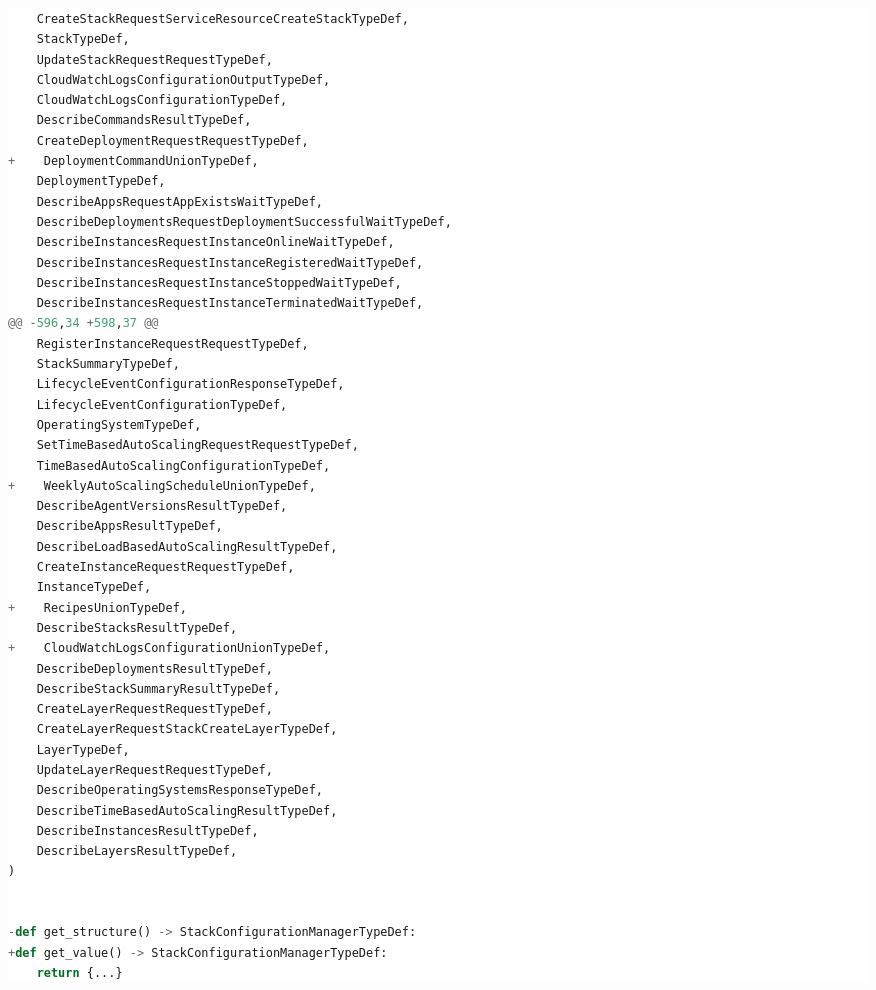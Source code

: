  ```python
     CreateStackRequestServiceResourceCreateStackTypeDef,
     StackTypeDef,
     UpdateStackRequestRequestTypeDef,
     CloudWatchLogsConfigurationOutputTypeDef,
     CloudWatchLogsConfigurationTypeDef,
     DescribeCommandsResultTypeDef,
     CreateDeploymentRequestRequestTypeDef,
+    DeploymentCommandUnionTypeDef,
     DeploymentTypeDef,
     DescribeAppsRequestAppExistsWaitTypeDef,
     DescribeDeploymentsRequestDeploymentSuccessfulWaitTypeDef,
     DescribeInstancesRequestInstanceOnlineWaitTypeDef,
     DescribeInstancesRequestInstanceRegisteredWaitTypeDef,
     DescribeInstancesRequestInstanceStoppedWaitTypeDef,
     DescribeInstancesRequestInstanceTerminatedWaitTypeDef,
@@ -596,34 +598,37 @@
     RegisterInstanceRequestRequestTypeDef,
     StackSummaryTypeDef,
     LifecycleEventConfigurationResponseTypeDef,
     LifecycleEventConfigurationTypeDef,
     OperatingSystemTypeDef,
     SetTimeBasedAutoScalingRequestRequestTypeDef,
     TimeBasedAutoScalingConfigurationTypeDef,
+    WeeklyAutoScalingScheduleUnionTypeDef,
     DescribeAgentVersionsResultTypeDef,
     DescribeAppsResultTypeDef,
     DescribeLoadBasedAutoScalingResultTypeDef,
     CreateInstanceRequestRequestTypeDef,
     InstanceTypeDef,
+    RecipesUnionTypeDef,
     DescribeStacksResultTypeDef,
+    CloudWatchLogsConfigurationUnionTypeDef,
     DescribeDeploymentsResultTypeDef,
     DescribeStackSummaryResultTypeDef,
     CreateLayerRequestRequestTypeDef,
     CreateLayerRequestStackCreateLayerTypeDef,
     LayerTypeDef,
     UpdateLayerRequestRequestTypeDef,
     DescribeOperatingSystemsResponseTypeDef,
     DescribeTimeBasedAutoScalingResultTypeDef,
     DescribeInstancesResultTypeDef,
     DescribeLayersResultTypeDef,
 )
 
 
-def get_structure() -> StackConfigurationManagerTypeDef:
+def get_value() -> StackConfigurationManagerTypeDef:
     return {...}
 ```
 
 <a id="how-it-works"></a>
 